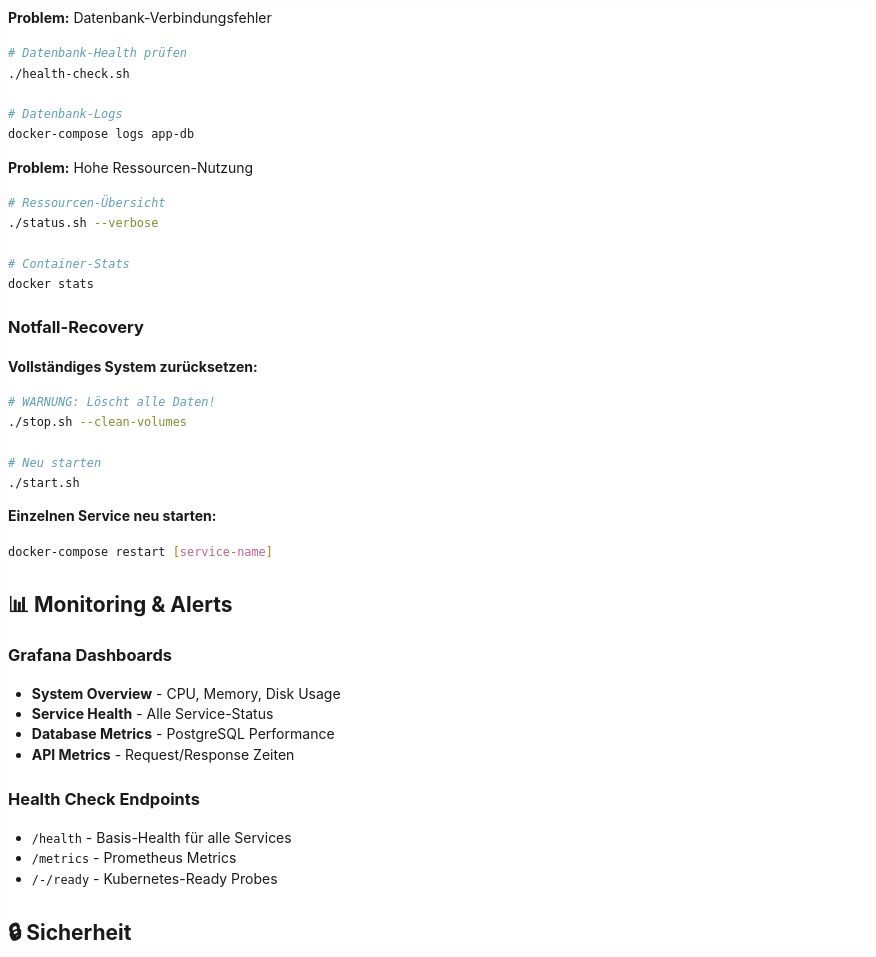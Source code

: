 **Problem:** Datenbank-Verbindungsfehler

```bash
# Datenbank-Health prüfen
./health-check.sh

# Datenbank-Logs
docker-compose logs app-db
```

**Problem:** Hohe Ressourcen-Nutzung

```bash
# Ressourcen-Übersicht
./status.sh --verbose

# Container-Stats
docker stats
```

### Notfall-Recovery

**Vollständiges System zurücksetzen:**

```bash
# WARNUNG: Löscht alle Daten!
./stop.sh --clean-volumes

# Neu starten
./start.sh
```

**Einzelnen Service neu starten:**

```bash
docker-compose restart [service-name]
```

## 📊 Monitoring & Alerts

### Grafana Dashboards

- **System Overview** - CPU, Memory, Disk Usage
- **Service Health** - Alle Service-Status
- **Database Metrics** - PostgreSQL Performance
- **API Metrics** - Request/Response Zeiten

### Health Check Endpoints

- `/health` - Basis-Health für alle Services
- `/metrics` - Prometheus Metrics
- `/-/ready` - Kubernetes-Ready Probes

## 🔒 Sicherheit
